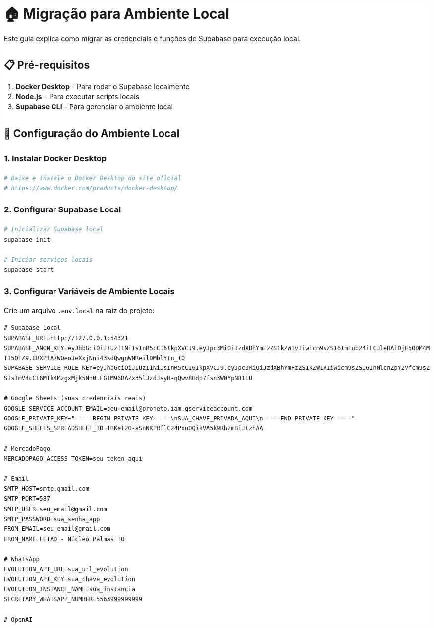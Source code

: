 # 🏠 Migração para Ambiente Local

Este guia explica como migrar as credenciais e funções do Supabase para execução local.

## 📋 Pré-requisitos

1. **Docker Desktop** - Para rodar o Supabase localmente
2. **Node.js** - Para executar scripts locais
3. **Supabase CLI** - Para gerenciar o ambiente local

## 🔧 Configuração do Ambiente Local

### 1. Instalar Docker Desktop

```bash
# Baixe e instale o Docker Desktop do site oficial
# https://www.docker.com/products/docker-desktop/
```

### 2. Configurar Supabase Local

```bash
# Inicializar Supabase local
supabase init

# Iniciar serviços locais
supabase start
```

### 3. Configurar Variáveis de Ambiente Locais

Crie um arquivo `.env.local` na raiz do projeto:

```env
# Supabase Local
SUPABASE_URL=http://127.0.0.1:54321
SUPABASE_ANON_KEY=eyJhbGciOiJIUzI1NiIsInR5cCI6IkpXVCJ9.eyJpc3MiOiJzdXBhYmFzZS1kZW1vIiwicm9sZSI6ImFub24iLCJleHAiOjE5ODM4MTI5OTZ9.CRXP1A7WOeoJeXxjNni43kdQwgnWNReilDMblYTn_I0
SUPABASE_SERVICE_ROLE_KEY=eyJhbGciOiJIUzI1NiIsInR5cCI6IkpXVCJ9.eyJpc3MiOiJzdXBhYmFzZS1kZW1vIiwicm9sZSI6InNlcnZpY2Vfcm9sZSIsImV4cCI6MTk4MzgxMjk5Nn0.EGIM96RAZx35lJzdJsyH-qQwv8Hdp7fsn3W0YpN81IU

# Google Sheets (suas credenciais reais)
GOOGLE_SERVICE_ACCOUNT_EMAIL=seu-email@projeto.iam.gserviceaccount.com
GOOGLE_PRIVATE_KEY="-----BEGIN PRIVATE KEY-----\nSUA_CHAVE_PRIVADA_AQUI\n-----END PRIVATE KEY-----"
GOOGLE_SHEETS_SPREADSHEET_ID=1BKet2O-aSnNKPRflC24PxnOQikVA5k9RhzmBiJtzhAA

# MercadoPago
MERCADOPAGO_ACCESS_TOKEN=seu_token_aqui

# Email
SMTP_HOST=smtp.gmail.com
SMTP_PORT=587
SMTP_USER=seu_email@gmail.com
SMTP_PASSWORD=sua_senha_app
FROM_EMAIL=seu_email@gmail.com
FROM_NAME=EETAD - Núcleo Palmas TO

# WhatsApp
EVOLUTION_API_URL=sua_url_evolution
EVOLUTION_API_KEY=sua_chave_evolution
EVOLUTION_INSTANCE_NAME=sua_instancia
SECRETARY_WHATSAPP_NUMBER=5563999999999

# OpenAI
```